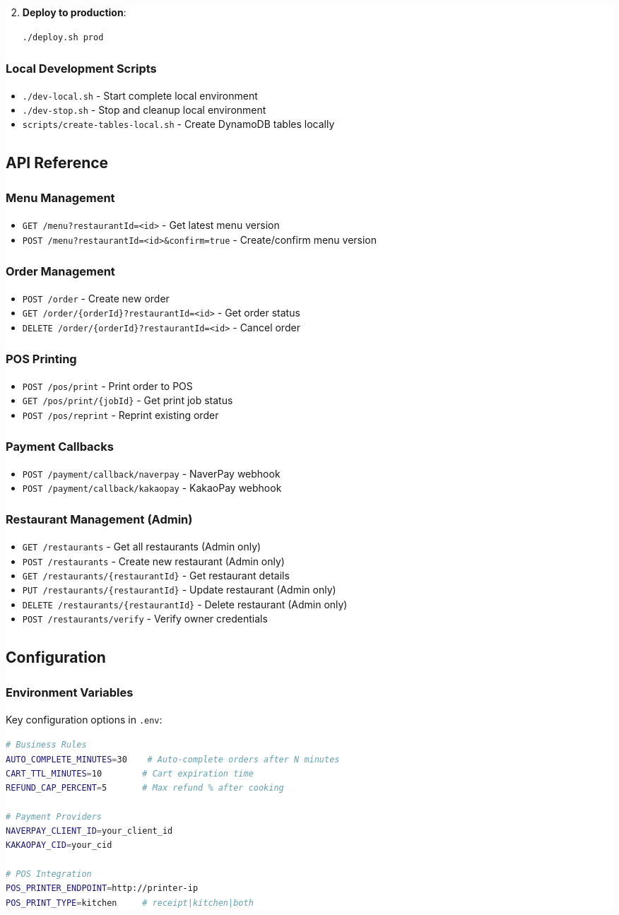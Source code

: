 2. **Deploy to production**:
   ```bash
   ./deploy.sh prod
   ```

### Local Development Scripts

- `./dev-local.sh` - Start complete local environment
- `./dev-stop.sh` - Stop and cleanup local environment  
- `scripts/create-tables-local.sh` - Create DynamoDB tables locally

## API Reference

### Menu Management
- `GET /menu?restaurantId=<id>` - Get latest menu version
- `POST /menu?restaurantId=<id>&confirm=true` - Create/confirm menu version

### Order Management  
- `POST /order` - Create new order
- `GET /order/{orderId}?restaurantId=<id>` - Get order status
- `DELETE /order/{orderId}?restaurantId=<id>` - Cancel order

### POS Printing
- `POST /pos/print` - Print order to POS
- `GET /pos/print/{jobId}` - Get print job status
- `POST /pos/reprint` - Reprint existing order

### Payment Callbacks
- `POST /payment/callback/naverpay` - NaverPay webhook
- `POST /payment/callback/kakaopay` - KakaoPay webhook

### Restaurant Management (Admin)
- `GET /restaurants` - Get all restaurants (Admin only)
- `POST /restaurants` - Create new restaurant (Admin only)
- `GET /restaurants/{restaurantId}` - Get restaurant details
- `PUT /restaurants/{restaurantId}` - Update restaurant (Admin only)
- `DELETE /restaurants/{restaurantId}` - Delete restaurant (Admin only)
- `POST /restaurants/verify` - Verify owner credentials

## Configuration

### Environment Variables

Key configuration options in `.env`:

```bash
# Business Rules
AUTO_COMPLETE_MINUTES=30    # Auto-complete orders after N minutes
CART_TTL_MINUTES=10        # Cart expiration time
REFUND_CAP_PERCENT=5       # Max refund % after cooking

# Payment Providers
NAVERPAY_CLIENT_ID=your_client_id
KAKAOPAY_CID=your_cid

# POS Integration
POS_PRINTER_ENDPOINT=http://printer-ip
POS_PRINT_TYPE=kitchen     # receipt|kitchen|both
```
